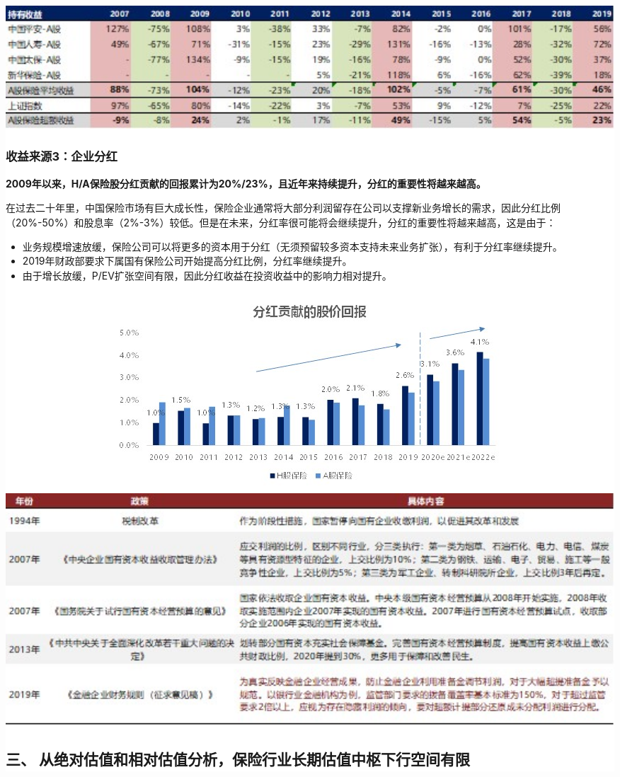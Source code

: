 <img src="insurance-long-term-investment-value/p17.jpg" width="100%" height="100%">
<div align=left>

### 收益来源3：企业分红

**2009年以来，H/A保险股分红贡献的回报累计为20%/23%，且近年来持续提升，分红的重要性将越来越高。**

在过去二十年里，中国保险市场有巨大成长性，保险企业通常将大部分利润留存在公司以支撑新业务增长的需求，因此分红比例（20%-50%）和股息率（2%-3%）较低。但是在未来，分红率很可能将会继续提升，分红的重要性将越来越高，这是由于：

+ 业务规模增速放缓，保险公司可以将更多的资本用于分红（无须预留较多资本支持未来业务扩张），有利于分红率继续提升。
+ 2019年财政部要求下属国有保险公司开始提高分红比例，分红率继续提升。
+ 由于增长放缓，P/EV扩张空间有限，因此分红收益在投资收益中的影响力相对提升。

<div align=center>
<img src="insurance-long-term-investment-value/p18.jpg">

<img src="insurance-long-term-investment-value/p19.jpg" width="100%" height="100%">

<div align=left>

## 三、 从绝对估值和相对估值分析，保险行业长期估值中枢下行空间有限
